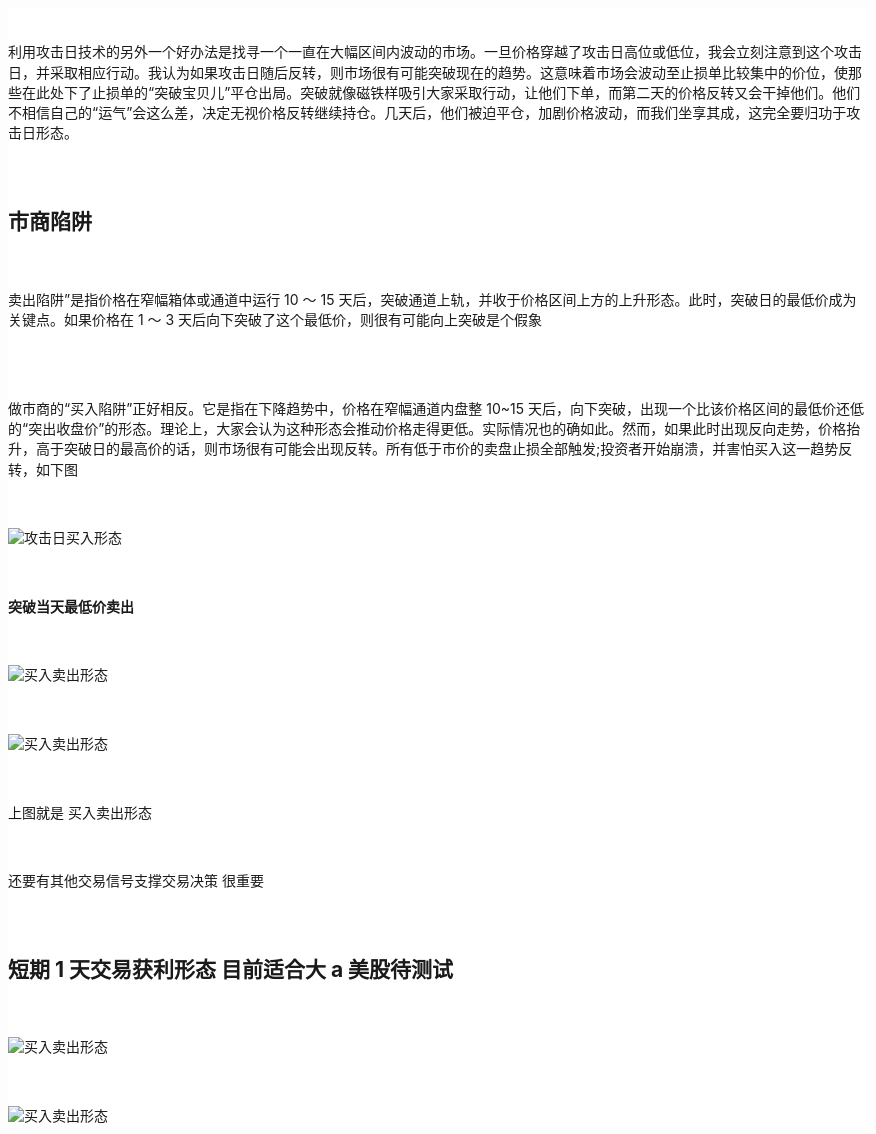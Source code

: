 </br>

利用攻击日技术的另外一个好办法是找寻一个一直在大幅区间内波动的市场。一旦价格穿越了攻击日高位或低位，我会立刻注意到这个攻击日，并采取相应行动。我认为如果攻击日随后反转，则市场很有可能突破现在的趋势。这意味着市场会波动至止损单比较集中的价位，使那些在此处下了止损单的“突破宝贝儿”平仓出局。突破就像磁铁样吸引大家采取行动，让他们下单，而第二天的价格反转又会干掉他们。他们不相信自己的“运气”会这么差，决定无视价格反转继续持仓。几天后，他们被迫平仓，加剧价格波动，而我们坐享其成，这完全要归功于攻击日形态。

</br>

## 市商陷阱

</br>

卖出陷阱”是指价格在窄幅箱体或通道中运行 10 ～ 15 天后，突破通道上轨，并收于价格区间上方的上升形态。此时，突破日的最低价成为关键点。如果价格在 1 ～ 3 天后向下突破了这个最低价，则很有可能向上突破是个假象

</br>

</br>

做市商的“买入陷阱”正好相反。它是指在下降趋势中，价格在窄幅通道内盘整 10~15 天后，向下突破，出现一个比该价格区间的最低价还低的“突出收盘价”的形态。理论上，大家会认为这种形态会推动价格走得更低。实际情况也的确如此。然而，如果此时出现反向走势，价格抬升，高于突破日的最高价的话，则市场很有可能会出现反转。所有低于市价的卖盘止损全部触发;投资者开始崩溃，并害怕买入这一趋势反转，如下图

</br>

![攻击日买入形态](https://chemingqiang.oss-cn-shenzhen.aliyuncs.com/bag_1/Snipaste_2025-07-01_01-17-49.png)

</br>

**突破当天最低价卖出**

</br>

![买入卖出形态](https://chemingqiang.oss-cn-shenzhen.aliyuncs.com/bag_1/Snipaste_2025-07-01_01-19-47.png)

</br>

![买入卖出形态](https://chemingqiang.oss-cn-shenzhen.aliyuncs.com/bag_1/Snipaste_2025-07-01_01-20-23.png)

</br>

上图就是 买入卖出形态

</br>

还要有其他交易信号支撑交易决策 很重要

</br>

## 短期 1 天交易获利形态 目前适合大 a 美股待测试

</br>

![买入卖出形态](https://chemingqiang.oss-cn-shenzhen.aliyuncs.com/bag_1/Snipaste_2025-07-01_01-26-27.png)

</br>

![买入卖出形态](https://chemingqiang.oss-cn-shenzhen.aliyuncs.com/bag_1/Snipaste_2025-07-01_01-26-38.png)
